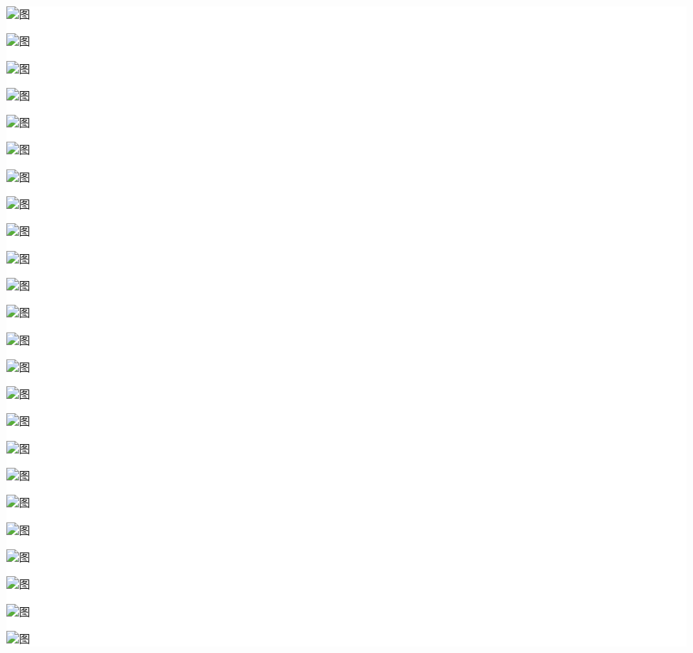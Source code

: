 ![图](http://news.nankai.edu.cn/ywsd/system/2023/02/19/0)

![图](http://news.nankai.edu.cn/)

![图](http://news.nankai.edu.cn/ywsd/system/2023/02/19/c)

![图](http://news.nankai.edu.cn/ywsd/system/2023/02/19/i)

![图](http://news.nankai.edu.cn/ywsd/system/2023/02/19/p)

![图](http://news.nankai.edu.cn/)

![图](http://news.nankai.edu.cn/ywsd/system/2023/02/19/n)

![图](http://news.nankai.edu.cn/ywsd/system/2023/02/19/c)

![图](http://news.nankai.edu.cn/ywsd/system/2023/02/19/)

![图](http://news.nankai.edu.cn/ywsd/system/2023/02/19/u)

![图](http://news.nankai.edu.cn/ywsd/system/2023/02/19/d)

![图](http://news.nankai.edu.cn/ywsd/system/2023/02/19/e)

![图](http://news.nankai.edu.cn/ywsd/system/2023/02/19/)

![图](http://news.nankai.edu.cn/ywsd/system/2023/02/19/i)

![图](http://news.nankai.edu.cn/ywsd/system/2023/02/19/a)

![图](http://news.nankai.edu.cn/ywsd/system/2023/02/19/k)

![图](http://news.nankai.edu.cn/ywsd/system/2023/02/19/n)

![图](http://news.nankai.edu.cn/ywsd/system/2023/02/19/a)

![图](http://news.nankai.edu.cn/ywsd/system/2023/02/19/n)

![图](http://news.nankai.edu.cn/ywsd/system/2023/02/19/)

![图](http://news.nankai.edu.cn/ywsd/system/2023/02/19/s)

![图](http://news.nankai.edu.cn/ywsd/system/2023/02/19/w)

![图](http://news.nankai.edu.cn/ywsd/system/2023/02/19/e)

![图](http://news.nankai.edu.cn/ywsd/system/2023/02/19/n)
